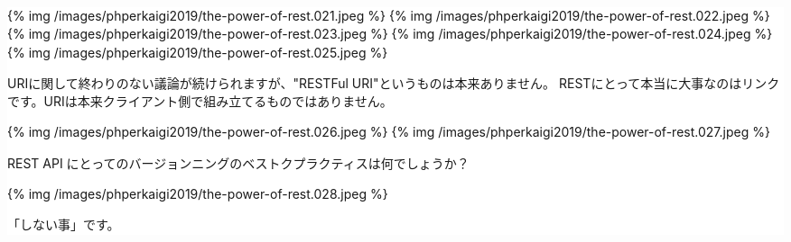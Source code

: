 {% img /images/phperkaigi2019/the-power-of-rest.021.jpeg %}
{% img /images/phperkaigi2019/the-power-of-rest.022.jpeg %}
{% img /images/phperkaigi2019/the-power-of-rest.023.jpeg %}
{% img /images/phperkaigi2019/the-power-of-rest.024.jpeg %}
{% img /images/phperkaigi2019/the-power-of-rest.025.jpeg %}

URIに関して終わりのない議論が続けられますが、"RESTFul URI"というものは本来ありません。
RESTにとって本当に大事なのはリンクです。URIは本来クライアント側で組み立てるものではありません。

{% img /images/phperkaigi2019/the-power-of-rest.026.jpeg %}
{% img /images/phperkaigi2019/the-power-of-rest.027.jpeg %}

REST API にとってのバージョンニングのベストクプラクティスは何でしょうか？

{% img /images/phperkaigi2019/the-power-of-rest.028.jpeg %}

「しない事」です。

